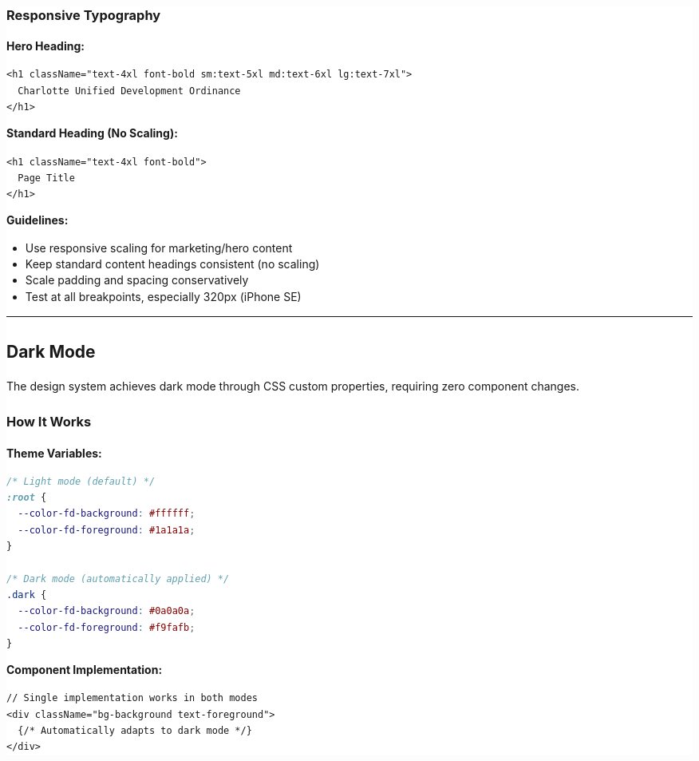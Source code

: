 ### Responsive Typography

**Hero Heading:**
```tsx
<h1 className="text-4xl font-bold sm:text-5xl md:text-6xl lg:text-7xl">
  Charlotte Unified Development Ordinance
</h1>
```

**Standard Heading (No Scaling):**
```tsx
<h1 className="text-4xl font-bold">
  Page Title
</h1>
```

**Guidelines:**
- Use responsive scaling for marketing/hero content
- Keep standard content headings consistent (no scaling)
- Scale padding and spacing conservatively
- Test at all breakpoints, especially 320px (iPhone SE)

---

## Dark Mode

The design system achieves dark mode through CSS custom properties, requiring zero component changes.

### How It Works

**Theme Variables:**
```css
/* Light mode (default) */
:root {
  --color-fd-background: #ffffff;
  --color-fd-foreground: #1a1a1a;
}

/* Dark mode (automatically applied) */
.dark {
  --color-fd-background: #0a0a0a;
  --color-fd-foreground: #f9fafb;
}
```

**Component Implementation:**
```tsx
// Single implementation works in both modes
<div className="bg-background text-foreground">
  {/* Automatically adapts to dark mode */}
</div>
```
